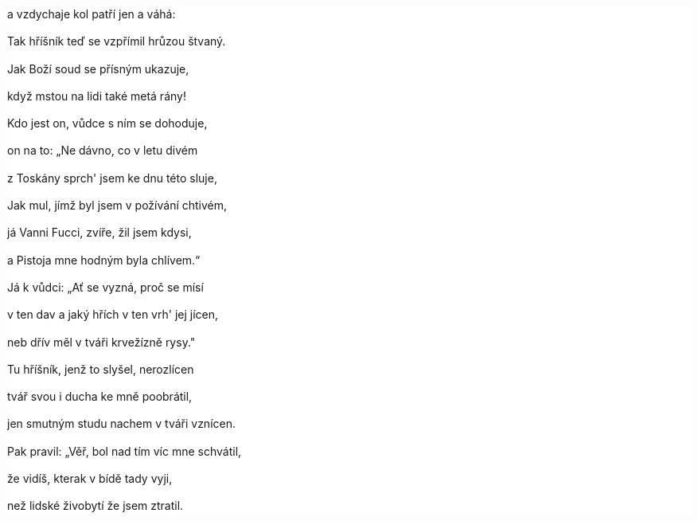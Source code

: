 a vzdychaje kol patří jen a váhá:

</section>

<section>

Tak hříšník teď se vzpřímil hrůzou štvaný.

Jak Boží soud se přísným ukazuje,

když mstou na lidi také metá rány!

</section>

<section>

Kdo jest on, vůdce s ním se dohoduje,

on na to: „Ne dávno, co v letu divém

z Toskány sprch' jsem ke dnu této sluje,

</section>

<section>

Jak mul, jímž byl jsem v požívání chtivém,

já Vanni Fucci, zvíře, žil jsem kdysi,

a Pistoja mne hodným byla chlívem.“

</section>

<section>

Já k vůdci: „Ať se vyzná, proč se mísí

v ten dav a jaký hřích v ten vrh' jej jícen,

neb dřív měl v tváři krvežízně rysy."

</section>

<section>

Tu hříšník, jenž to slyšel, nerozlícen

tvář svou i ducha ke mně poobrátil,

jen smutným studu nachem v tváři vznícen.

</section>

<section>

Pak pravil: „Věř, bol nad tím víc mne schvátil,

že vidíš, kterak v bídě tady vyji,

než lidské živobytí že jsem ztratil.

</section>

<section>
